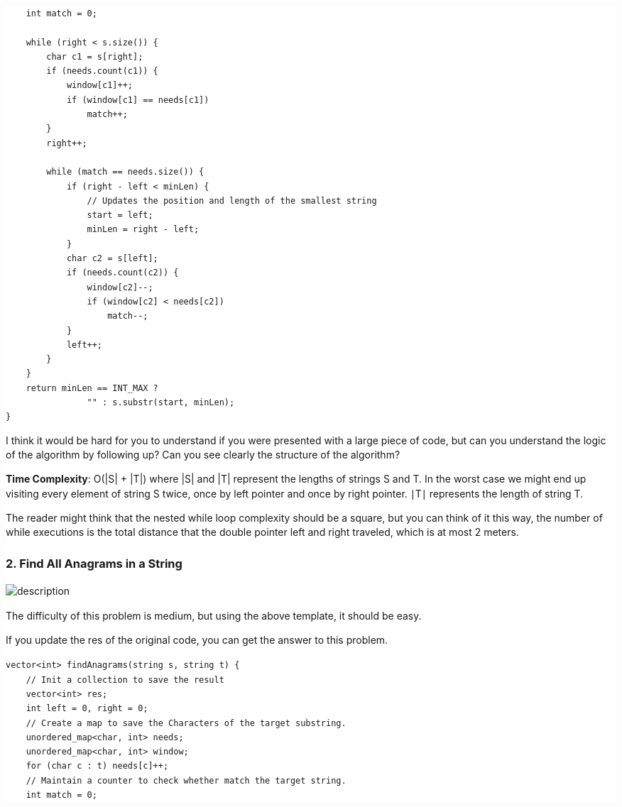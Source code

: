         int match = 0;

        while (right < s.size()) {
            char c1 = s[right];
            if (needs.count(c1)) {
                window[c1]++;
                if (window[c1] == needs[c1]) 
                    match++;
            }
            right++;

            while (match == needs.size()) {
                if (right - left < minLen) {
                    // Updates the position and length of the smallest string
                    start = left;
                    minLen = right - left;
                }
                char c2 = s[left];
                if (needs.count(c2)) {
                    window[c2]--;
                    if (window[c2] < needs[c2])
                        match--;
                }
                left++;
            }
        }
        return minLen == INT_MAX ?
                    "" : s.substr(start, minLen);
    }

I think it would be hard for you to understand if you were presented with a large piece of code, but can you understand the logic of the algorithm by following up? Can you see clearly the structure of the algorithm?

**Time Complexity**: O(|S| + |T|) where |S| and |T| represent the lengths of strings S and T. In the worst case we might end up visiting every element of string S twice, once by left pointer and once by right pointer. ∣T∣ represents the length of string T.

The reader might think that the nested while loop complexity should be a square, but you can think of it this way, the number of while executions is the total distance that the double pointer left and right traveled, which is at most 2 meters.

### 2. Find All Anagrams in a String

![description](../pictures/Sliding_window/title2.jpg)

The difficulty of this problem is medium, but using the above template, it should be easy.

If you update the res of the original code, you can get the answer to this problem.

    vector<int> findAnagrams(string s, string t) {
        // Init a collection to save the result
        vector<int> res;
        int left = 0, right = 0;
        // Create a map to save the Characters of the target substring.
        unordered_map<char, int> needs;
        unordered_map<char, int> window;
        for (char c : t) needs[c]++;
        // Maintain a counter to check whether match the target string.
        int match = 0;
